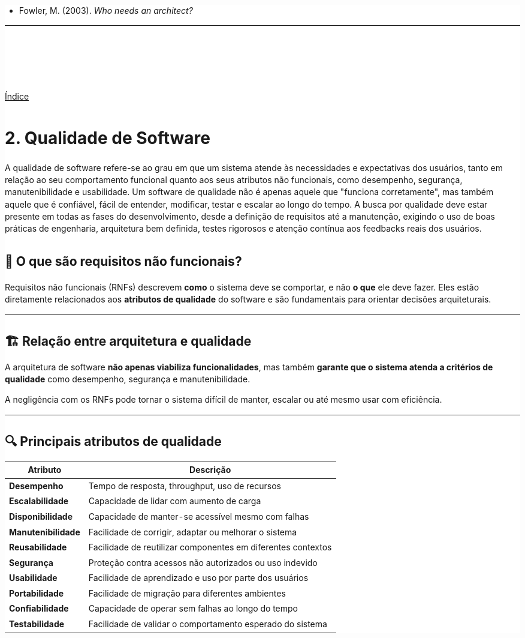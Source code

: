 - Fowler, M. (2003). _Who needs an architect?_

---

## <br><br>

[Índice](#índice-de-seções)

# 2. Qualidade de Software

A qualidade de software refere-se ao grau em que um sistema atende às necessidades e expectativas dos usuários, tanto em relação ao seu comportamento funcional quanto aos seus atributos não funcionais, como desempenho, segurança, manutenibilidade e usabilidade. Um software de qualidade não é apenas aquele que "funciona corretamente", mas também aquele que é confiável, fácil de entender, modificar, testar e escalar ao longo do tempo. A busca por qualidade deve estar presente em todas as fases do desenvolvimento, desde a definição de requisitos até a manutenção, exigindo o uso de boas práticas de engenharia, arquitetura bem definida, testes rigorosos e atenção contínua aos feedbacks reais dos usuários.

## 🧩 O que são requisitos não funcionais?

Requisitos não funcionais (RNFs) descrevem **como** o sistema deve se comportar, e não **o que** ele deve fazer. Eles estão diretamente relacionados aos **atributos de qualidade** do software e são fundamentais para orientar decisões arquiteturais.

---

## 🏗️ Relação entre arquitetura e qualidade

A arquitetura de software **não apenas viabiliza funcionalidades**, mas também **garante que o sistema atenda a critérios de qualidade** como desempenho, segurança e manutenibilidade.

A negligência com os RNFs pode tornar o sistema difícil de manter, escalar ou até mesmo usar com eficiência.

---

## 🔍 Principais atributos de qualidade

| Atributo             | Descrição                                                    |
| -------------------- | ------------------------------------------------------------ |
| **Desempenho**       | Tempo de resposta, throughput, uso de recursos               |
| **Escalabilidade**   | Capacidade de lidar com aumento de carga                     |
| **Disponibilidade**  | Capacidade de manter-se acessível mesmo com falhas           |
| **Manutenibilidade** | Facilidade de corrigir, adaptar ou melhorar o sistema        |
| **Reusabilidade**    | Facilidade de reutilizar componentes em diferentes contextos |
| **Segurança**        | Proteção contra acessos não autorizados ou uso indevido      |
| **Usabilidade**      | Facilidade de aprendizado e uso por parte dos usuários       |
| **Portabilidade**    | Facilidade de migração para diferentes ambientes             |
| **Confiabilidade**   | Capacidade de operar sem falhas ao longo do tempo            |
| **Testabilidade**    | Facilidade de validar o comportamento esperado do sistema    |
